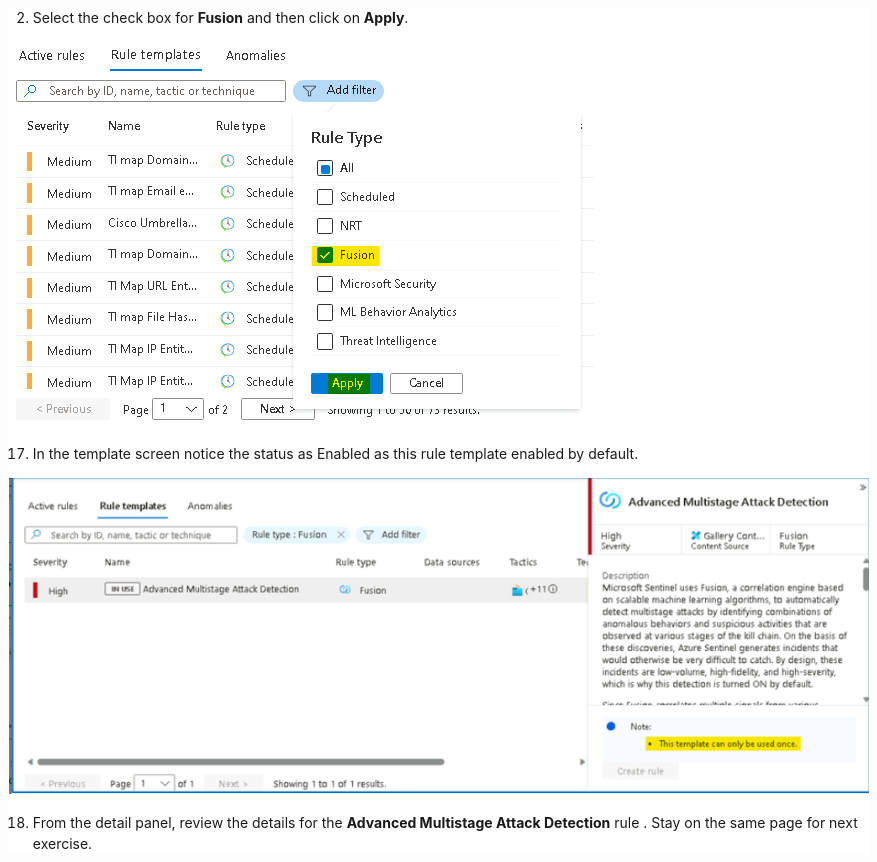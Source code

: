 2.  Select the check box for **Fusion** and then click on **Apply**.

![](./media/image18.png)

17. In the template screen notice the status as Enabled as this rule
    template enabled by default.

![](./media/image19.png)

18. From the detail panel, review the details for the **Advanced
    Multistage Attack Detection** rule . Stay on the same page for next
    exercise.
